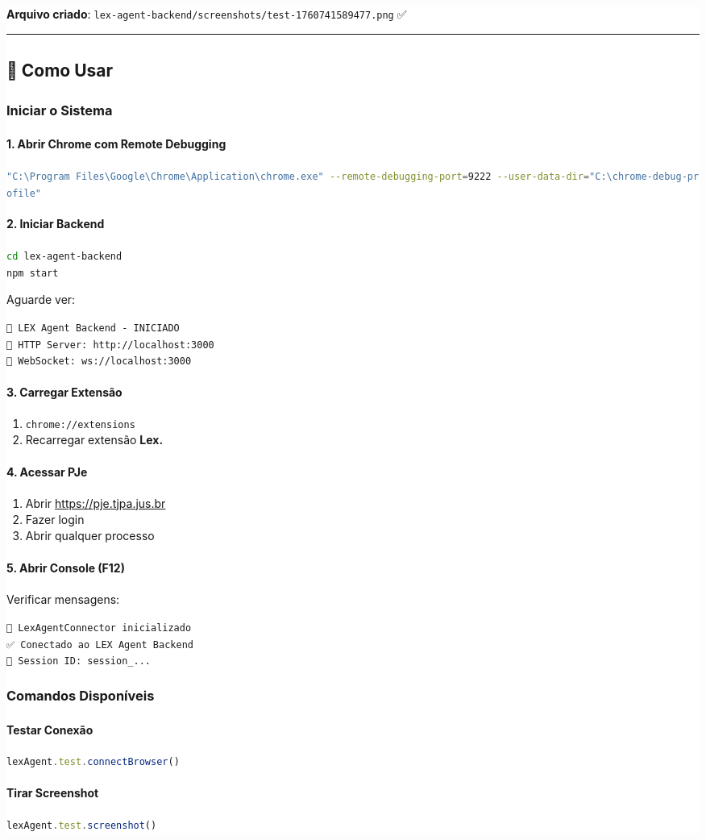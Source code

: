 **Arquivo criado**: `lex-agent-backend/screenshots/test-1760741589477.png` ✅

---

## 🚀 Como Usar

### Iniciar o Sistema

#### 1. Abrir Chrome com Remote Debugging
```bash
"C:\Program Files\Google\Chrome\Application\chrome.exe" --remote-debugging-port=9222 --user-data-dir="C:\chrome-debug-profile"
```

#### 2. Iniciar Backend
```bash
cd lex-agent-backend
npm start
```

Aguarde ver:
```
🤖 LEX Agent Backend - INICIADO
📡 HTTP Server: http://localhost:3000
🔌 WebSocket: ws://localhost:3000
```

#### 3. Carregar Extensão
1. `chrome://extensions`
2. Recarregar extensão **Lex.**

#### 4. Acessar PJe
1. Abrir https://pje.tjpa.jus.br
2. Fazer login
3. Abrir qualquer processo

#### 5. Abrir Console (F12)
Verificar mensagens:
```
🔌 LexAgentConnector inicializado
✅ Conectado ao LEX Agent Backend
🔑 Session ID: session_...
```

### Comandos Disponíveis

#### Testar Conexão
```javascript
lexAgent.test.connectBrowser()
```

#### Tirar Screenshot
```javascript
lexAgent.test.screenshot()
```
